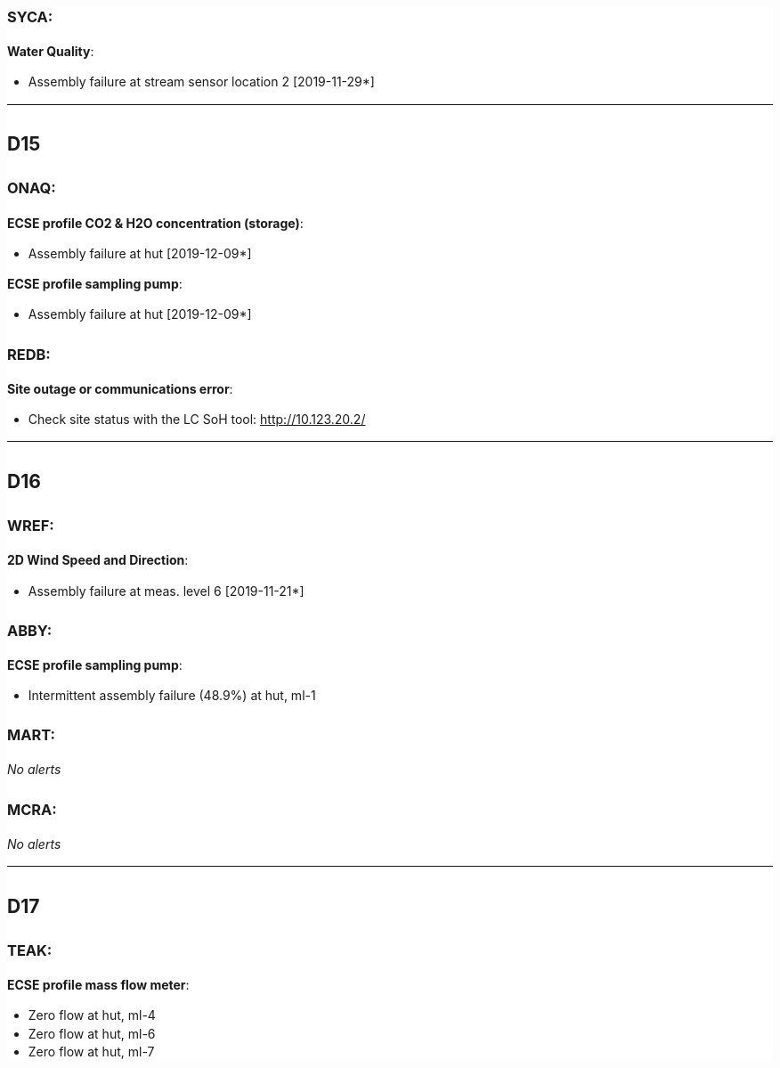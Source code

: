 ### SYCA:

**Water Quality**:
 - Assembly failure at stream sensor location 2 [2019-11-29*]

***
## D15

### ONAQ:

**ECSE profile CO2 & H2O concentration (storage)**:
 - Assembly failure at hut [2019-12-09*]

**ECSE profile sampling pump**:
 - Assembly failure at hut [2019-12-09*]

### REDB:

**Site outage or communications error**:
 - Check site status with the LC SoH tool: http://10.123.20.2/

***
## D16

### WREF:

**2D Wind Speed and Direction**:
 - Assembly failure at meas. level 6 [2019-11-21*]

### ABBY:

**ECSE profile sampling pump**:
 - Intermittent assembly failure (48.9%) at hut, ml-1

### MART:

_No alerts_

### MCRA:

_No alerts_

***
## D17

### TEAK:

**ECSE profile mass flow meter**:
 - Zero flow at hut, ml-4
 - Zero flow at hut, ml-6
 - Zero flow at hut, ml-7
